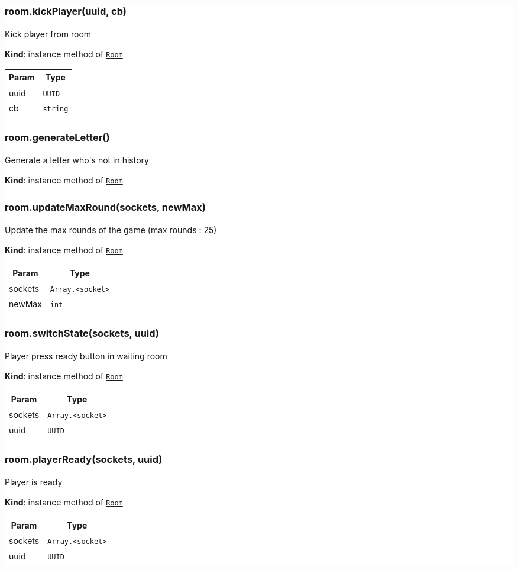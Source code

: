 <a name="Room+kickPlayer"></a>

### room.kickPlayer(uuid, cb)
Kick player from room

**Kind**: instance method of [<code>Room</code>](#Room)  

| Param | Type |
| --- | --- |
| uuid | <code>UUID</code> | 
| cb | <code>string</code> | 

<a name="Room+generateLetter"></a>

### room.generateLetter()
Generate a letter who's not in history

**Kind**: instance method of [<code>Room</code>](#Room)  
<a name="Room+updateMaxRound"></a>

### room.updateMaxRound(sockets, newMax)
Update the max rounds of the game (max rounds : 25)

**Kind**: instance method of [<code>Room</code>](#Room)  

| Param | Type |
| --- | --- |
| sockets | <code>Array.&lt;socket&gt;</code> | 
| newMax | <code>int</code> | 

<a name="Room+switchState"></a>

### room.switchState(sockets, uuid)
Player press ready button in waiting room

**Kind**: instance method of [<code>Room</code>](#Room)  

| Param | Type |
| --- | --- |
| sockets | <code>Array.&lt;socket&gt;</code> | 
| uuid | <code>UUID</code> | 

<a name="Room+playerReady"></a>

### room.playerReady(sockets, uuid)
Player is ready

**Kind**: instance method of [<code>Room</code>](#Room)  

| Param | Type |
| --- | --- |
| sockets | <code>Array.&lt;socket&gt;</code> | 
| uuid | <code>UUID</code> | 
